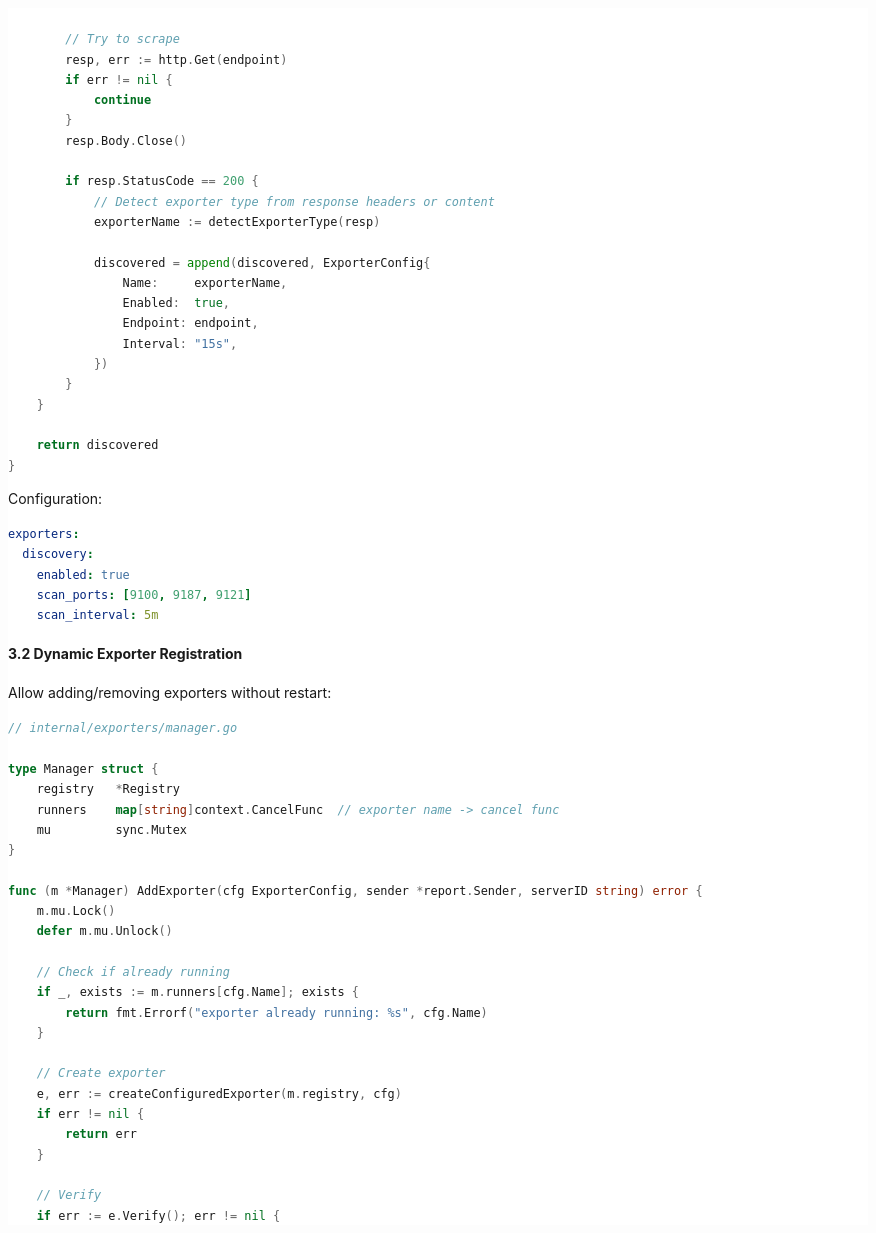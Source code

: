 ```go

        // Try to scrape
        resp, err := http.Get(endpoint)
        if err != nil {
            continue
        }
        resp.Body.Close()

        if resp.StatusCode == 200 {
            // Detect exporter type from response headers or content
            exporterName := detectExporterType(resp)

            discovered = append(discovered, ExporterConfig{
                Name:     exporterName,
                Enabled:  true,
                Endpoint: endpoint,
                Interval: "15s",
            })
        }
    }

    return discovered
}
```

Configuration:

```yaml
exporters:
  discovery:
    enabled: true
    scan_ports: [9100, 9187, 9121]
    scan_interval: 5m
```

#### 3.2 Dynamic Exporter Registration

Allow adding/removing exporters without restart:

```go
// internal/exporters/manager.go

type Manager struct {
    registry   *Registry
    runners    map[string]context.CancelFunc  // exporter name -> cancel func
    mu         sync.Mutex
}

func (m *Manager) AddExporter(cfg ExporterConfig, sender *report.Sender, serverID string) error {
    m.mu.Lock()
    defer m.mu.Unlock()

    // Check if already running
    if _, exists := m.runners[cfg.Name]; exists {
        return fmt.Errorf("exporter already running: %s", cfg.Name)
    }

    // Create exporter
    e, err := createConfiguredExporter(m.registry, cfg)
    if err != nil {
        return err
    }

    // Verify
    if err := e.Verify(); err != nil {
```